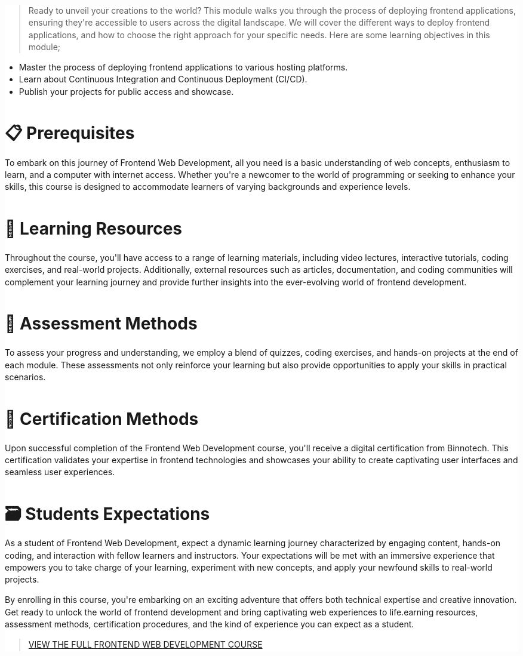 > Ready to unveil your creations to the world? This module walks you through the process of deploying frontend applications, ensuring they're accessible to users across the digital landscape. We will cover the different ways to deploy frontend applications, and how to choose the right approach for your specific needs. Here are some learning objectives in this module;

- Master the process of deploying frontend applications to various hosting platforms.
- Learn about Continuous Integration and Continuous Deployment (CI/CD).
- Publish your projects for public access and showcase.

# 📋 Prerequisites <a id="prerequisites"></a>

To embark on this journey of Frontend Web Development, all you need is a basic understanding of web concepts, enthusiasm to learn, and a computer with internet access. Whether you're a newcomer to the world of programming or seeking to enhance your skills, this course is designed to accommodate learners of varying backgrounds and experience levels.

# 📂 Learning Resources <a id="learning-resources"></a>

Throughout the course, you'll have access to a range of learning materials, including video lectures, interactive tutorials, coding exercises, and real-world projects. Additionally, external resources such as articles, documentation, and coding communities will complement your learning journey and provide further insights into the ever-evolving world of frontend development.

# 📝 Assessment Methods <a id="assessment"></a>

To assess your progress and understanding, we employ a blend of quizzes, coding exercises, and hands-on projects at the end of each module. These assessments not only reinforce your learning but also provide opportunities to apply your skills in practical scenarios.

# 📃 Certification Methods <a id="certification"></a>

Upon successful completion of the Frontend Web Development course, you'll receive a digital certification from Binnotech. This certification validates your expertise in frontend technologies and showcases your ability to create captivating user interfaces and seamless user experiences.

# 🗃️ Students Expectations <a id="expectations"></a>

As a student of Frontend Web Development, expect a dynamic learning journey characterized by engaging content, hands-on coding, and interaction with fellow learners and instructors. Your expectations will be met with an immersive experience that empowers you to take charge of your learning, experiment with new concepts, and apply your newfound skills to real-world projects.

By enrolling in this course, you're embarking on an exciting adventure that offers both technical expertise and creative innovation. Get ready to unlock the world of frontend development and bring captivating web experiences to life.earning resources, assessment methods, certification procedures, and the kind of experience you can expect as a student.

> [VIEW THE FULL FRONTEND WEB DEVELOPMENT  COURSE](https://github.com/BINNOTECH254/FRONTEND-WEB-DEVELOPMENT-FULL-COURSE)
